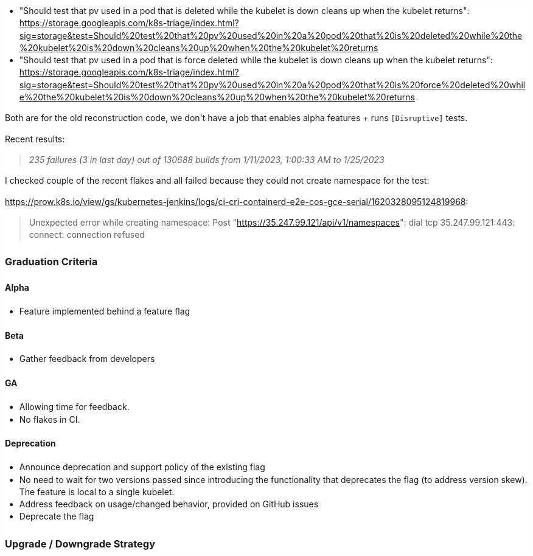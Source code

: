 

- "Should test that pv used in a pod that is deleted while the kubelet is down
  cleans up when the kubelet returns":
  https://storage.googleapis.com/k8s-triage/index.html?sig=storage&test=Should%20test%20that%20pv%20used%20in%20a%20pod%20that%20is%20deleted%20while%20the%20kubelet%20is%20down%20cleans%20up%20when%20the%20kubelet%20returns
- "Should test that pv used in a pod that is force deleted while the kubelet is
  down cleans up when the kubelet returns":
  https://storage.googleapis.com/k8s-triage/index.html?sig=storage&test=Should%20test%20that%20pv%20used%20in%20a%20pod%20that%20is%20force%20deleted%20while%20the%20kubelet%20is%20down%20cleans%20up%20when%20the%20kubelet%20returns

Both are for the old reconstruction code, we don't have a job that enables
alpha features + runs `[Disruptive]` tests.

Recent results:

> *235 failures (3 in last day) out of 130688 builds from 1/11/2023, 1:00:33 AM
> to 1/25/2023*

I checked couple of the recent flakes and all failed because they could not
create namespace for the test:

https://prow.k8s.io/view/gs/kubernetes-jenkins/logs/ci-cri-containerd-e2e-cos-gce-serial/1620328095124819968:

> Unexpected error while creating namespace: Post
> "https://35.247.99.121/api/v1/namespaces": dial tcp 35.247.99.121:443:
> connect: connection refused

### Graduation Criteria

#### Alpha

- Feature implemented behind a feature flag

#### Beta

- Gather feedback from developers

#### GA

- Allowing time for feedback.
- No flakes in CI.

#### Deprecation

- Announce deprecation and support policy of the existing flag
- No need to wait for two versions passed since introducing the functionality that deprecates the flag (to address version skew). The feature is local to a single kubelet.
- Address feedback on usage/changed behavior, provided on GitHub issues
- Deprecate the flag

### Upgrade / Downgrade Strategy



[kubernetes.io]: https://kubernetes.io/
[kubernetes/enhancements]: https://git.k8s.io/enhancements
[kubernetes/kubernetes]: https://git.k8s.io/kubernetes
[kubernetes/website]: https://git.k8s.io/website
